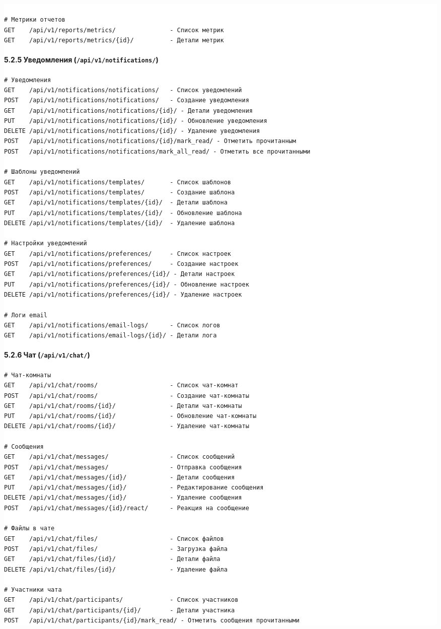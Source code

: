 ```

# Метрики отчетов
GET    /api/v1/reports/metrics/               - Список метрик
GET    /api/v1/reports/metrics/{id}/          - Детали метрик
```

#### 5.2.5 Уведомления (`/api/v1/notifications/`)
```
# Уведомления
GET    /api/v1/notifications/notifications/   - Список уведомлений
POST   /api/v1/notifications/notifications/   - Создание уведомления
GET    /api/v1/notifications/notifications/{id}/ - Детали уведомления
PUT    /api/v1/notifications/notifications/{id}/ - Обновление уведомления
DELETE /api/v1/notifications/notifications/{id}/ - Удаление уведомления
POST   /api/v1/notifications/notifications/{id}/mark_read/ - Отметить прочитанным
POST   /api/v1/notifications/notifications/mark_all_read/ - Отметить все прочитанными

# Шаблоны уведомлений
GET    /api/v1/notifications/templates/       - Список шаблонов
POST   /api/v1/notifications/templates/       - Создание шаблона
GET    /api/v1/notifications/templates/{id}/  - Детали шаблона
PUT    /api/v1/notifications/templates/{id}/  - Обновление шаблона
DELETE /api/v1/notifications/templates/{id}/  - Удаление шаблона

# Настройки уведомлений
GET    /api/v1/notifications/preferences/     - Список настроек
POST   /api/v1/notifications/preferences/     - Создание настроек
GET    /api/v1/notifications/preferences/{id}/ - Детали настроек
PUT    /api/v1/notifications/preferences/{id}/ - Обновление настроек
DELETE /api/v1/notifications/preferences/{id}/ - Удаление настроек

# Логи email
GET    /api/v1/notifications/email-logs/      - Список логов
GET    /api/v1/notifications/email-logs/{id}/ - Детали лога
```

#### 5.2.6 Чат (`/api/v1/chat/`)
```
# Чат-комнаты
GET    /api/v1/chat/rooms/                    - Список чат-комнат
POST   /api/v1/chat/rooms/                    - Создание чат-комнаты
GET    /api/v1/chat/rooms/{id}/               - Детали чат-комнаты
PUT    /api/v1/chat/rooms/{id}/               - Обновление чат-комнаты
DELETE /api/v1/chat/rooms/{id}/               - Удаление чат-комнаты

# Сообщения
GET    /api/v1/chat/messages/                 - Список сообщений
POST   /api/v1/chat/messages/                 - Отправка сообщения
GET    /api/v1/chat/messages/{id}/            - Детали сообщения
PUT    /api/v1/chat/messages/{id}/            - Редактирование сообщения
DELETE /api/v1/chat/messages/{id}/            - Удаление сообщения
POST   /api/v1/chat/messages/{id}/react/      - Реакция на сообщение

# Файлы в чате
GET    /api/v1/chat/files/                    - Список файлов
POST   /api/v1/chat/files/                    - Загрузка файла
GET    /api/v1/chat/files/{id}/               - Детали файла
DELETE /api/v1/chat/files/{id}/               - Удаление файла

# Участники чата
GET    /api/v1/chat/participants/             - Список участников
GET    /api/v1/chat/participants/{id}/        - Детали участника
POST   /api/v1/chat/participants/{id}/mark_read/ - Отметить сообщения прочитанными

```